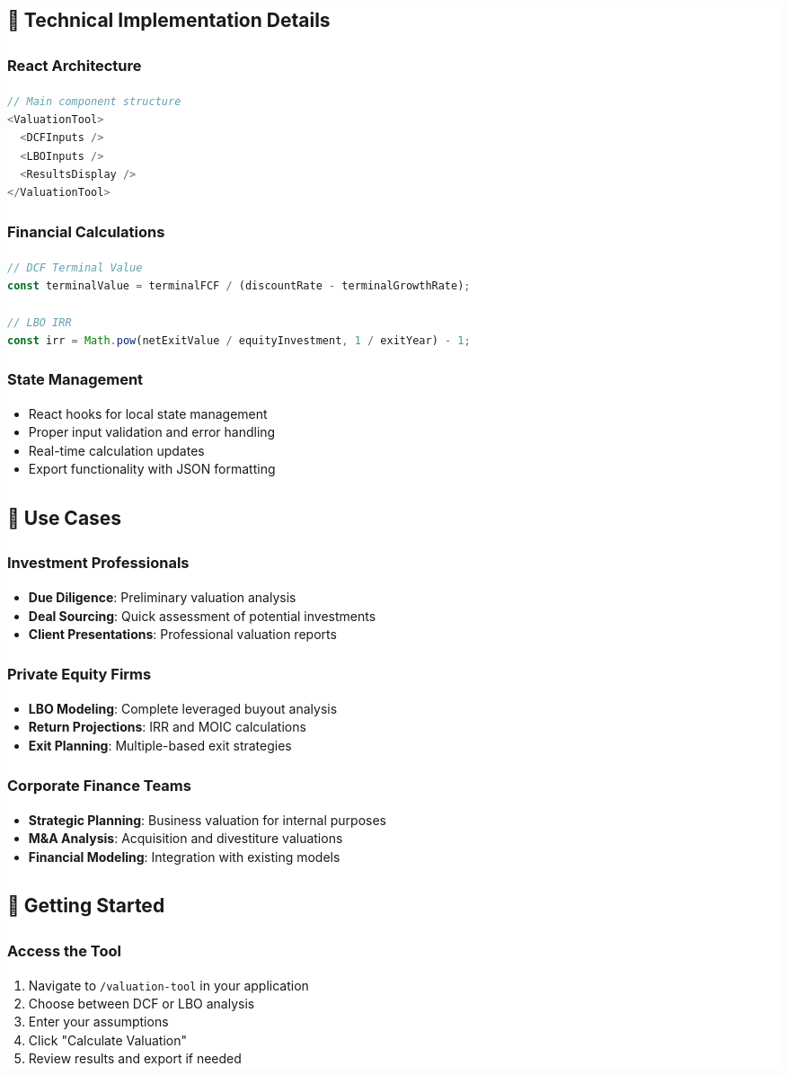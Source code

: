 ## 🔧 Technical Implementation Details

### React Architecture
```javascript
// Main component structure
<ValuationTool>
  <DCFInputs />
  <LBOInputs />
  <ResultsDisplay />
</ValuationTool>
```

### Financial Calculations
```javascript
// DCF Terminal Value
const terminalValue = terminalFCF / (discountRate - terminalGrowthRate);

// LBO IRR
const irr = Math.pow(netExitValue / equityInvestment, 1 / exitYear) - 1;
```

### State Management
- React hooks for local state management
- Proper input validation and error handling
- Real-time calculation updates
- Export functionality with JSON formatting

## 🎯 Use Cases

### Investment Professionals
- **Due Diligence**: Preliminary valuation analysis
- **Deal Sourcing**: Quick assessment of potential investments
- **Client Presentations**: Professional valuation reports

### Private Equity Firms
- **LBO Modeling**: Complete leveraged buyout analysis
- **Return Projections**: IRR and MOIC calculations
- **Exit Planning**: Multiple-based exit strategies

### Corporate Finance Teams
- **Strategic Planning**: Business valuation for internal purposes
- **M&A Analysis**: Acquisition and divestiture valuations
- **Financial Modeling**: Integration with existing models

## 🚀 Getting Started

### Access the Tool
1. Navigate to `/valuation-tool` in your application
2. Choose between DCF or LBO analysis
3. Enter your assumptions
4. Click "Calculate Valuation"
5. Review results and export if needed

